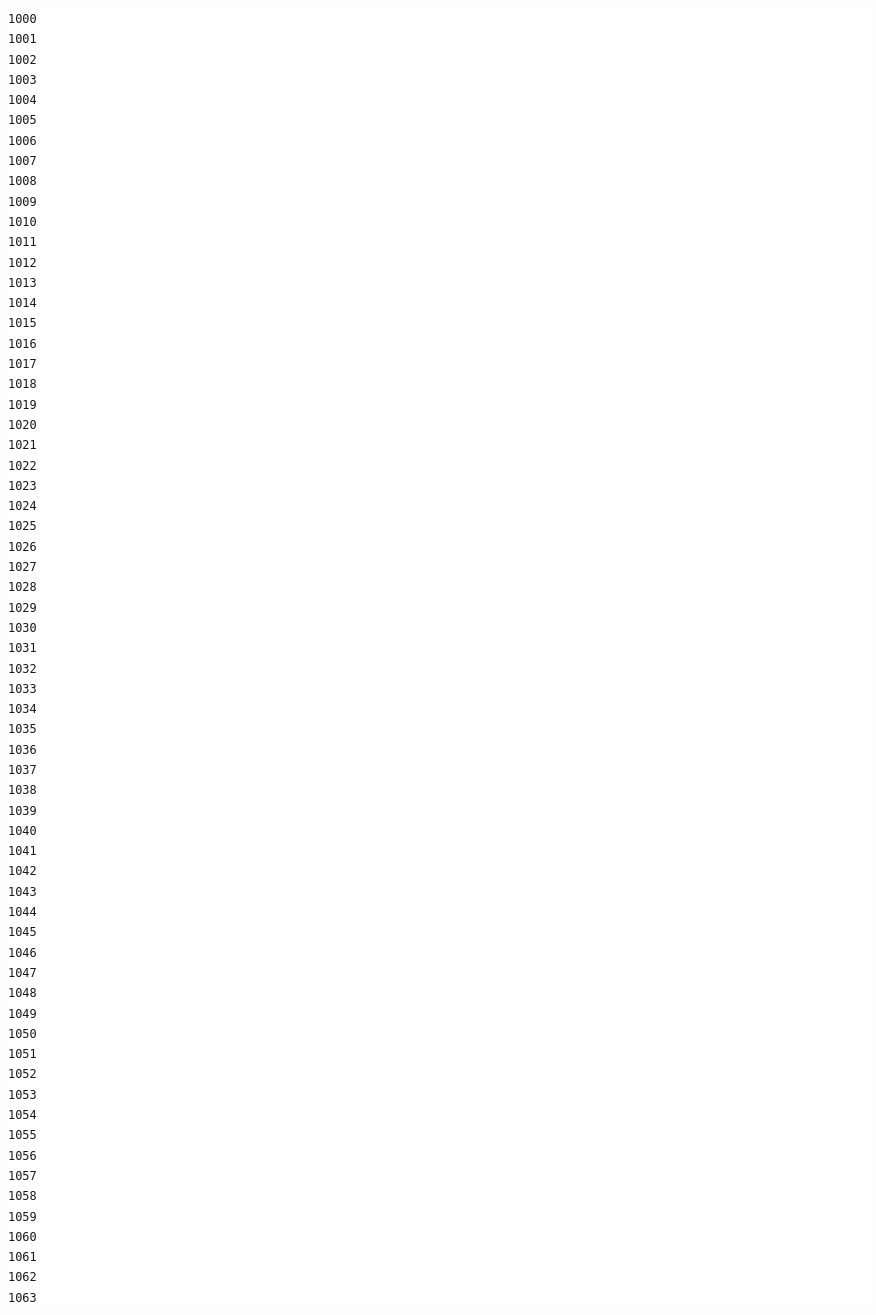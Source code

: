     1000
    1001
    1002
    1003
    1004
    1005
    1006
    1007
    1008
    1009
    1010
    1011
    1012
    1013
    1014
    1015
    1016
    1017
    1018
    1019
    1020
    1021
    1022
    1023
    1024
    1025
    1026
    1027
    1028
    1029
    1030
    1031
    1032
    1033
    1034
    1035
    1036
    1037
    1038
    1039
    1040
    1041
    1042
    1043
    1044
    1045
    1046
    1047
    1048
    1049
    1050
    1051
    1052
    1053
    1054
    1055
    1056
    1057
    1058
    1059
    1060
    1061
    1062
    1063